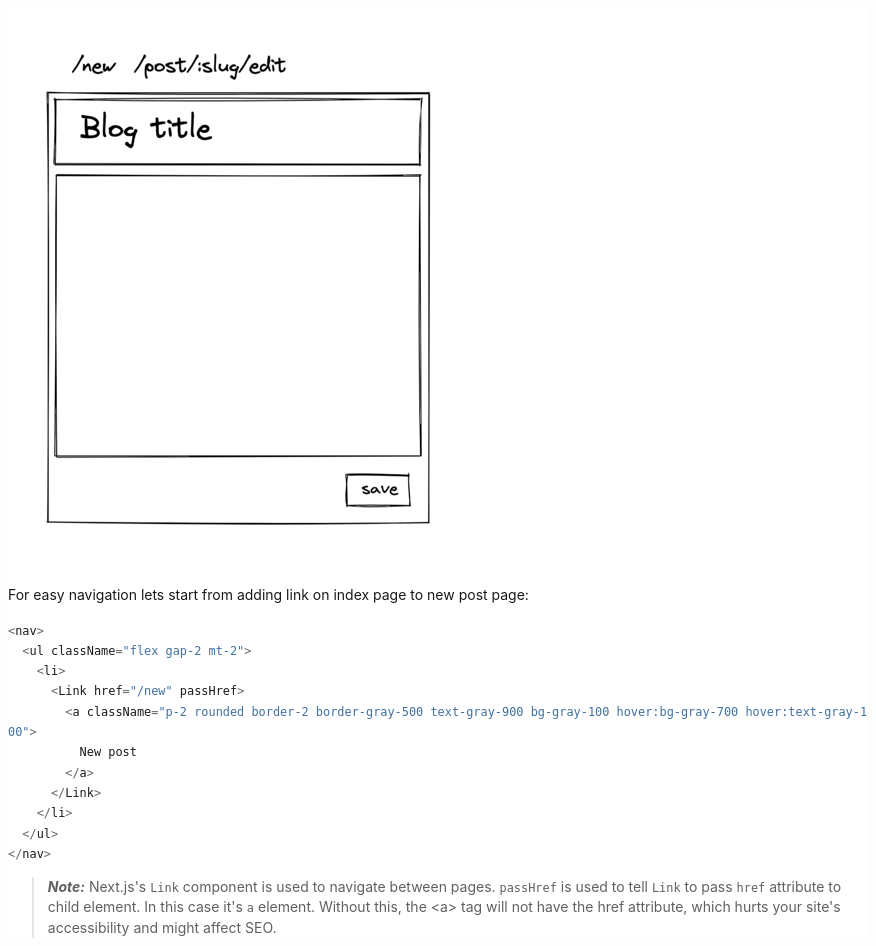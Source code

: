 ![New post page](../images/chapter-01/mdp-new.png)

For easy navigation lets start from adding link on index page to new post page:

```typescript jsx
<nav>
  <ul className="flex gap-2 mt-2">
    <li>
      <Link href="/new" passHref>
        <a className="p-2 rounded border-2 border-gray-500 text-gray-900 bg-gray-100 hover:bg-gray-700 hover:text-gray-100">
          New post
        </a>
      </Link>
    </li>
  </ul>
</nav>
```

> **_Note:_**  Next.js's `Link` component is used to navigate between pages. `passHref` is used to tell `Link` to pass `href` attribute to child element. In this case it's `a` element. 
> Without this, the &lt;a&gt; tag will not have the href attribute, which hurts your site's accessibility and might affect SEO.

